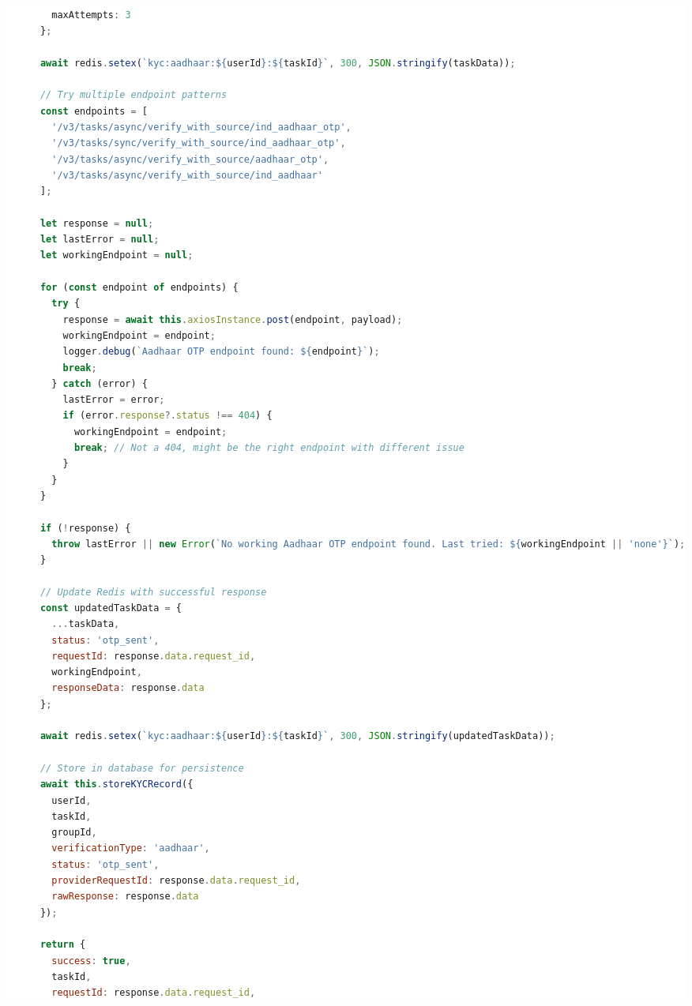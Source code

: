 ```javascript
        maxAttempts: 3
      };

      await redis.setex(`kyc:aadhaar:${userId}:${taskId}`, 300, JSON.stringify(taskData));

      // Try multiple endpoint patterns
      const endpoints = [
        '/v3/tasks/async/verify_with_source/ind_aadhaar_otp',
        '/v3/tasks/sync/verify_with_source/ind_aadhaar_otp',
        '/v3/tasks/async/verify_with_source/aadhaar_otp',
        '/v3/tasks/async/verify_with_source/ind_aadhaar'
      ];

      let response = null;
      let lastError = null;
      let workingEndpoint = null;

      for (const endpoint of endpoints) {
        try {
          response = await this.axiosInstance.post(endpoint, payload);
          workingEndpoint = endpoint;
          logger.debug(`Aadhaar OTP endpoint found: ${endpoint}`);
          break;
        } catch (error) {
          lastError = error;
          if (error.response?.status !== 404) {
            workingEndpoint = endpoint;
            break; // Not a 404, might be the right endpoint with different issue
          }
        }
      }

      if (!response) {
        throw lastError || new Error(`No working Aadhaar OTP endpoint found. Last tried: ${workingEndpoint || 'none'}`);
      }

      // Update Redis with successful response
      const updatedTaskData = {
        ...taskData,
        status: 'otp_sent',
        requestId: response.data.request_id,
        workingEndpoint,
        responseData: response.data
      };

      await redis.setex(`kyc:aadhaar:${userId}:${taskId}`, 300, JSON.stringify(updatedTaskData));

      // Store in database for persistence
      await this.storeKYCRecord({
        userId,
        taskId,
        groupId,
        verificationType: 'aadhaar',
        status: 'otp_sent',
        providerRequestId: response.data.request_id,
        rawResponse: response.data
      });

      return {
        success: true,
        taskId,
        requestId: response.data.request_id,
```